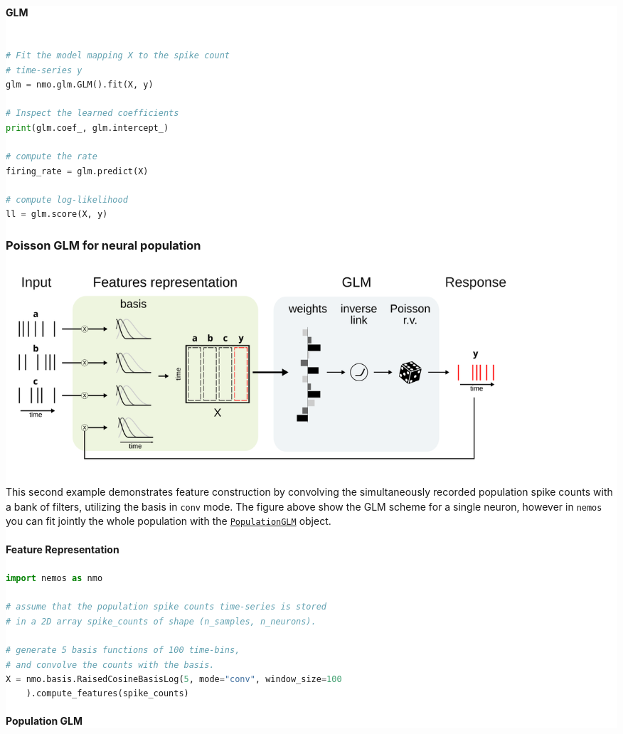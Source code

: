 #### GLM

```python

# Fit the model mapping X to the spike count
# time-series y
glm = nmo.glm.GLM().fit(X, y)

# Inspect the learned coefficients
print(glm.coef_, glm.intercept_)

# compute the rate
firing_rate = glm.predict(X)

# compute log-likelihood
ll = glm.score(X, y)
```

### Poisson GLM for neural population

<img src="docs/assets/glm_population_scheme.svg" width="84%">

This second example demonstrates feature construction by convolving the simultaneously recorded population spike counts with a bank of filters, utilizing the basis in `conv` mode.
The figure above show the GLM scheme for a single neuron, however in `nemos` you can fit jointly the whole population with the [`PopulationGLM`](https://nemos.readthedocs.io/en/latest/generated/api_guide/plot_04_population_glm/) object.

#### Feature Representation

```python
import nemos as nmo

# assume that the population spike counts time-series is stored 
# in a 2D array spike_counts of shape (n_samples, n_neurons).

# generate 5 basis functions of 100 time-bins, 
# and convolve the counts with the basis.
X = nmo.basis.RaisedCosineBasisLog(5, mode="conv", window_size=100
    ).compute_features(spike_counts)
```
#### Population GLM
